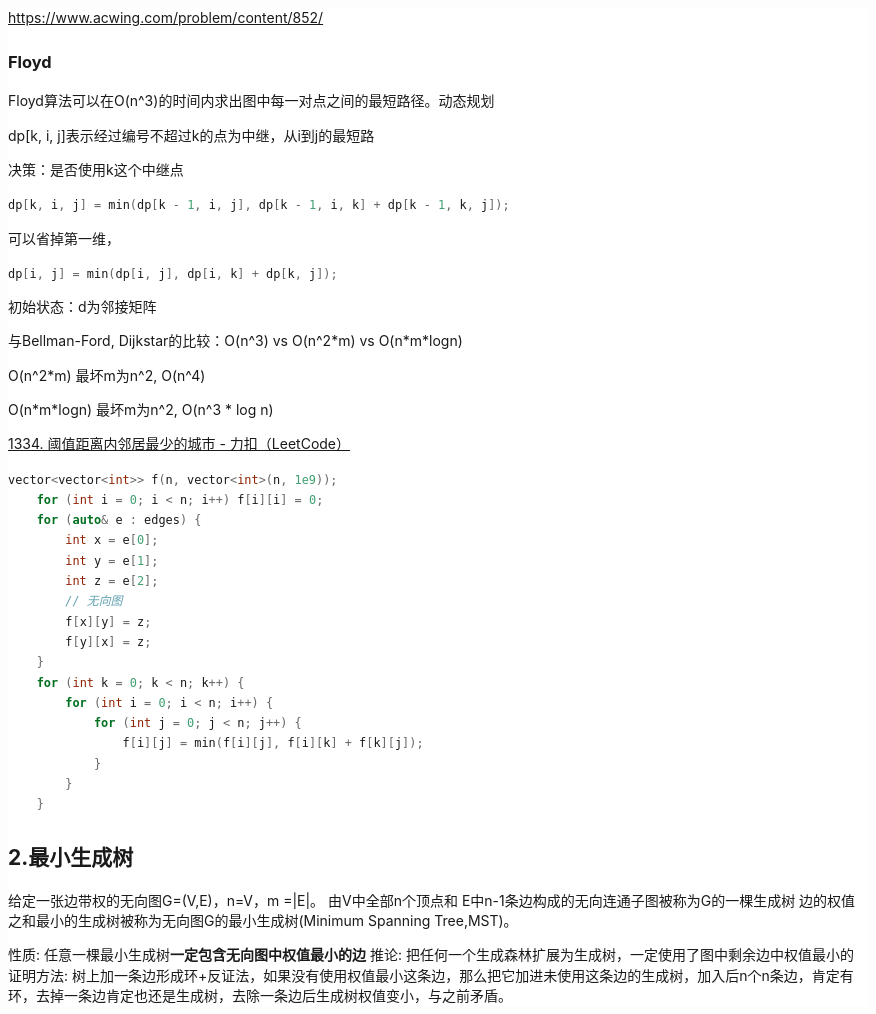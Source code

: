https://www.acwing.com/problem/content/852/

### Floyd

Floyd算法可以在O(n^3)的时间内求出图中每一对点之间的最短路径。动态规划

dp[k, i, j]表示经过编号不超过k的点为中继，从i到j的最短路

决策：是否使用k这个中继点

```c
dp[k, i, j] = min(dp[k - 1, i, j], dp[k - 1, i, k] + dp[k - 1, k, j]);
```

可以省掉第一维，

```c++
dp[i, j] = min(dp[i, j], dp[i, k] + dp[k, j]);
```

初始状态：d为邻接矩阵

与Bellman-Ford, Dijkstar的比较：O(n^3) vs O(n^2*m) vs O(n\*m\*logn)

O(n^2*m) 最坏m为n^2, O(n^4)

O(n\*m\*logn) 最坏m为n^2, O(n^3 * log n)

[1334. 阈值距离内邻居最少的城市 - 力扣（LeetCode）](https://leetcode.cn/problems/find-the-city-with-the-smallest-number-of-neighbors-at-a-threshold-distance/)

```c++
vector<vector<int>> f(n, vector<int>(n, 1e9));
    for (int i = 0; i < n; i++) f[i][i] = 0;
    for (auto& e : edges) {
        int x = e[0];
        int y = e[1];
        int z = e[2];
        // 无向图
        f[x][y] = z;
        f[y][x] = z;
    }
    for (int k = 0; k < n; k++) {
        for (int i = 0; i < n; i++) {
            for (int j = 0; j < n; j++) {
                f[i][j] = min(f[i][j], f[i][k] + f[k][j]);
            }
        }
    }
```

## 2.最小生成树

给定一张边带权的无向图G=(V,E)，n=V，m =|E|。
由V中全部n个顶点和 E中n-1条边构成的无向连通子图被称为G的一棵生成树
边的权值之和最小的生成树被称为无向图G的最小生成树(Minimum Spanning Tree,MST)。

性质:
任意一棵最小生成树**一定包含无向图中权值最小的边**
推论:
把任何一个生成森林扩展为生成树，一定使用了图中剩余边中权值最小的
证明方法: 树上加一条边形成环+反证法，如果没有使用权值最小这条边，那么把它加进未使用这条边的生成树，加入后n个n条边，肯定有环，去掉一条边肯定也还是生成树，去除一条边后生成树权值变小，与之前矛盾。
